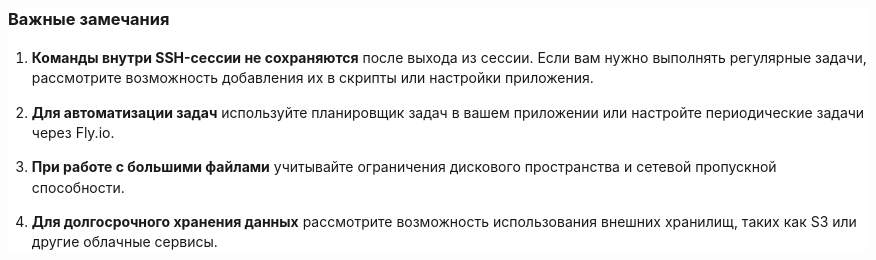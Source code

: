 ### Важные замечания

1. **Команды внутри SSH-сессии не сохраняются** после выхода из сессии. Если вам нужно выполнять регулярные задачи, рассмотрите возможность добавления их в скрипты или настройки приложения.

2. **Для автоматизации задач** используйте планировщик задач в вашем приложении или настройте периодические задачи через Fly.io.

3. **При работе с большими файлами** учитывайте ограничения дискового пространства и сетевой пропускной способности.

4. **Для долгосрочного хранения данных** рассмотрите возможность использования внешних хранилищ, таких как S3 или другие облачные сервисы.
